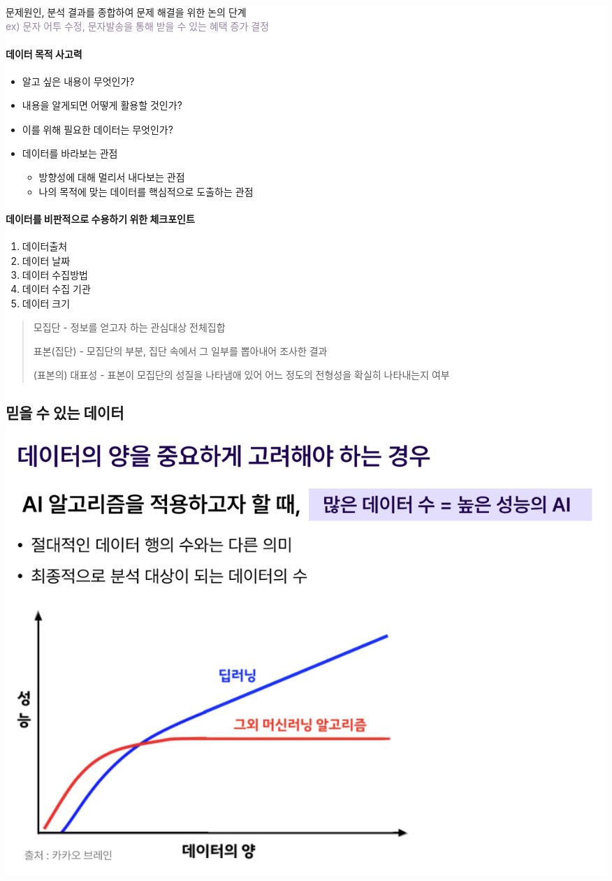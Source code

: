    문제원인, 분석 결과를 종합하여 문제 해결을 위한 논의 단계<br><span style="color:#9986b3">ex) 문자 어투 수정, 문자발송을 통해 받을 수 있는 혜택 증가 결정</span>

#### 데이터 목적 사고력

- 알고 싶은 내용이 무엇인가? 
- 내용을 알게되면 어떻게 활용할 것인가?
- 이를 위해 필요한 데이터는 무엇인가?

- 데이터를 바라보는 관점
  - 방향성에 대해 멀리서 내다보는 관점
  - 나의 목적에 맞는 데이터를 핵심적으로 도출하는 관점

#### 데이터를 비판적으로 수용하기 위한 체크포인트 

1. 데이터출처 
2. 데이터 날짜
3. 데이터 수집방법
4. 데이터 수집 기관
5. 데이터 크기

> 모집단 - 정보를 얻고자 하는 관심대상 전체집합
>
> 표본(집단) - 모집단의 부분, 집단 속에서 그 일부를 뽑아내어 조사한 결과
>
> (표본의) 대표성 - 표본이 모집단의 성질을 나타냄애 있어 어느 정도의 전형성을 확실히 나타내는지 여부

## 믿을 수 있는 데이터

![image-20250430144718866](../../../images/2025-04-30-1data_analysis/image-20250430144718866.png)
